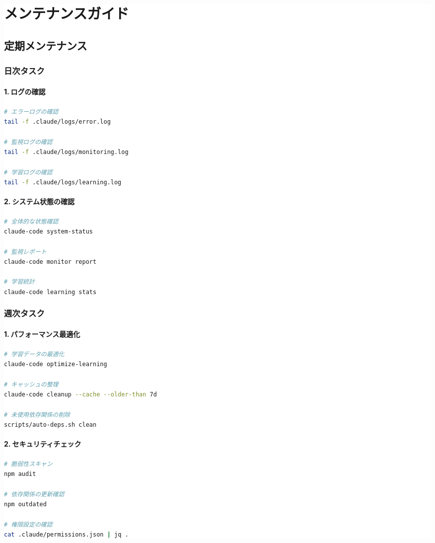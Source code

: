 # メンテナンスガイド

## 定期メンテナンス

### 日次タスク

#### 1. ログの確認

```bash
# エラーログの確認
tail -f .claude/logs/error.log

# 監視ログの確認
tail -f .claude/logs/monitoring.log

# 学習ログの確認
tail -f .claude/logs/learning.log
```

#### 2. システム状態の確認

```bash
# 全体的な状態確認
claude-code system-status

# 監視レポート
claude-code monitor report

# 学習統計
claude-code learning stats
```

### 週次タスク

#### 1. パフォーマンス最適化

```bash
# 学習データの最適化
claude-code optimize-learning

# キャッシュの整理
claude-code cleanup --cache --older-than 7d

# 未使用依存関係の削除
scripts/auto-deps.sh clean
```

#### 2. セキュリティチェック

```bash
# 脆弱性スキャン
npm audit

# 依存関係の更新確認
npm outdated

# 権限設定の確認
cat .claude/permissions.json | jq .
```
